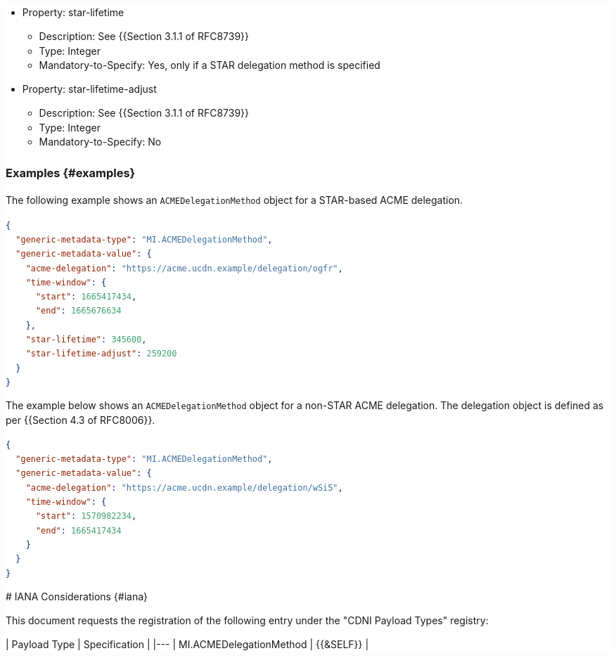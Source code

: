 * Property: star-lifetime

  * Description: See {{Section 3.1.1 of RFC8739}}
  * Type: Integer
  * Mandatory-to-Specify: Yes, only if a STAR delegation method is specified

* Property: star-lifetime-adjust

  * Description: See {{Section 3.1.1 of RFC8739}}
  * Type: Integer
  * Mandatory-to-Specify: No

### Examples {#examples}

The following example shows an `ACMEDelegationMethod` object for a STAR-based
ACME delegation.

~~~json
{
  "generic-metadata-type": "MI.ACMEDelegationMethod",
  "generic-metadata-value": {
    "acme-delegation": "https://acme.ucdn.example/delegation/ogfr",
    "time-window": {
      "start": 1665417434,
      "end": 1665676634
    },
    "star-lifetime": 345600,
    "star-lifetime-adjust": 259200
  }
}
~~~

The example below shows an `ACMEDelegationMethod` object for a non-STAR ACME
delegation. The delegation object is defined as per {{Section 4.3 of RFC8006}}.

~~~json
{
  "generic-metadata-type": "MI.ACMEDelegationMethod",
  "generic-metadata-value": {
    "acme-delegation": "https://acme.ucdn.example/delegation/wSi5",
    "time-window": {
      "start": 1570982234,
      "end": 1665417434
    }
  }
}
~~~

# IANA Considerations {#iana}

This document requests the registration of the following entry under the
"CDNI Payload Types" registry:

| Payload Type | Specification |
|---
| MI.ACMEDelegationMethod | {{&SELF}} |
